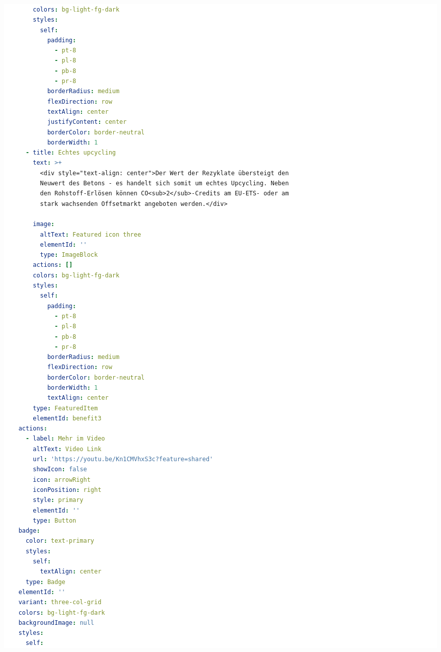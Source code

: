 ```yaml
        colors: bg-light-fg-dark
        styles:
          self:
            padding:
              - pt-8
              - pl-8
              - pb-8
              - pr-8
            borderRadius: medium
            flexDirection: row
            textAlign: center
            justifyContent: center
            borderColor: border-neutral
            borderWidth: 1
      - title: Echtes upcycling
        text: >+
          <div style="text-align: center">Der Wert der Rezyklate übersteigt den
          Neuwert des Betons - es handelt sich somit um echtes Upcycling. Neben
          den Rohstoff-Erlösen können CO<sub>2</sub>-Credits am EU-ETS- oder am
          stark wachsenden Offsetmarkt angeboten werden.</div>

        image:
          altText: Featured icon three
          elementId: ''
          type: ImageBlock
        actions: []
        colors: bg-light-fg-dark
        styles:
          self:
            padding:
              - pt-8
              - pl-8
              - pb-8
              - pr-8
            borderRadius: medium
            flexDirection: row
            borderColor: border-neutral
            borderWidth: 1
            textAlign: center
        type: FeaturedItem
        elementId: benefit3
    actions:
      - label: Mehr im Video
        altText: Video Link
        url: 'https://youtu.be/Kn1CMVhxS3c?feature=shared'
        showIcon: false
        icon: arrowRight
        iconPosition: right
        style: primary
        elementId: ''
        type: Button
    badge:
      color: text-primary
      styles:
        self:
          textAlign: center
      type: Badge
    elementId: ''
    variant: three-col-grid
    colors: bg-light-fg-dark
    backgroundImage: null
    styles:
      self:
```